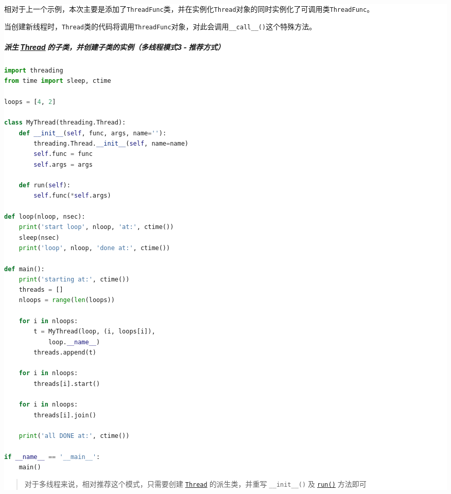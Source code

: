相对于上一个示例，本次主要是添加了`ThreadFunc`类，并在实例化`Thread`对象的同时实例化了可调用类`ThreadFunc`。

当创建新线程时，`Thread`类的代码将调用`ThreadFunc`对象，对此会调用`__call__()`这个特殊方法。

##### 派生 [Thread](https://docs.python.org/3/library/threading.html?highlight=threading%20thread#thread-objects) 的子类，并创建子类的实例（多线程模式3 - 推荐方式）

```python
import threading
from time import sleep, ctime

loops = [4, 2]

class MyThread(threading.Thread):
    def __init__(self, func, args, name=''):
        threading.Thread.__init__(self, name=name)
        self.func = func
        self.args = args

    def run(self):
        self.func(*self.args)

def loop(nloop, nsec):
    print('start loop', nloop, 'at:', ctime())
    sleep(nsec)
    print('loop', nloop, 'done at:', ctime())

def main():
    print('starting at:', ctime())
    threads = []
    nloops = range(len(loops))

    for i in nloops:
        t = MyThread(loop, (i, loops[i]),
            loop.__name__)
        threads.append(t)

    for i in nloops:
        threads[i].start()

    for i in nloops:
        threads[i].join()

    print('all DONE at:', ctime())

if __name__ == '__main__':
    main()
```

> 对于多线程来说，相对推荐这个模式，只需要创建 [`Thread`](https://docs.python.org/3/library/threading.html?highlight=threading%20thread#threading.Thread) 的派生类，并重写 `__init__()` 及 [`run()`](https://docs.python.org/3/library/threading.html?highlight=threading%20thread#threading.Thread.run) 方法即可
